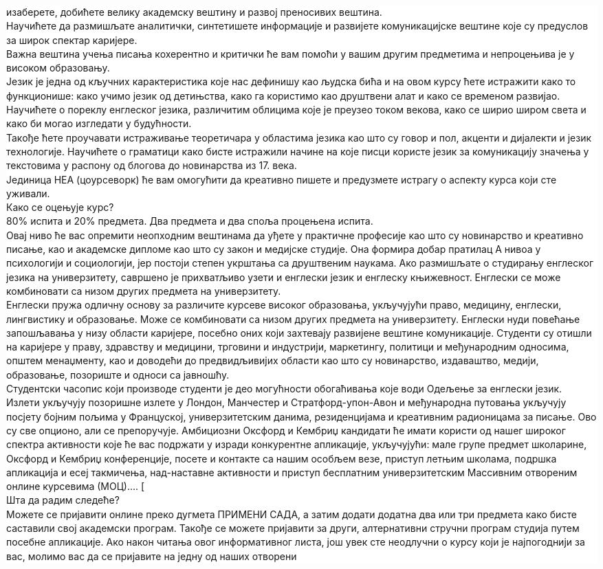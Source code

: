 изаберете, добићете велику академску вештину и развој преносивих вештина.<br/>Научићете да размишљате аналитички, синтетишете информације и развијете комуникацијске вештине које су предуслов за широк спектар каријере.<br/>Важна вештина учења писања кохерентно и критички ће вам помоћи у вашим другим предметима и непроцењива је у високом образовању.<br/>Језик је једна од кључних карактеристика које нас дефинишу као људска бића и на овом курсу ћете истражити како то функционише: како учимо језик од детињства, како га користимо као друштвени алат и како се временом развијао. Научићете о пореклу енглеског језика, различитим облицима које је преузео током векова, како се ширио широм света и како би могао изгледати у будућности.<br/>Такође ћете проучавати истраживање теоретичара у областима језика као што су говор и пол, акценти и дијалекти и језик технологије. Научићете о граматици како бисте истражили начине на које писци користе језик за комуникацију значења у текстовима у распону од блогова до новинарства из 17. века.<br/>Јединица НЕА (цоурсеворк) ће вам омогућити да креативно пишете и предузмете истрагу о аспекту курса који сте уживали.<br/>Како се оцењује курс?<br/>80% испита и 20% предмета. Два предмета и два споља процењена испита.<br/>Овај ниво ће вас опремити неопходним вештинама да уђете у практичне професије као што су новинарство и креативно писање, као и академске дипломе као што су закон и медијске студије. Она формира добар пратилац А нивоа у психологији и социологији, јер постоји степен укрштања са друштвеним наукама. Ако размишљате о студирању енглеског језика на универзитету, савршено је прихватљиво узети и енглески језик и енглеску књижевност. Енглески се може комбиновати са низом других предмета на универзитету.<br/>Енглески пружа одличну основу за различите курсеве високог образовања, укључујући право, медицину, енглески, лингвистику и образовање. Може се комбиновати са низом других предмета на универзитету. Енглески нуди повећање запошљавања у низу области каријере, посебно оних који захтевају развијене вештине комуникације. Студенти су отишли на каријере у праву, здравству и медицини, трговини и индустрији, маркетингу, политици и међународним односима, општем менаџменту, као и доводећи до предвидљивијих области као што су новинарство, издаваштво, медији, образовање, позориште и односи са јавношћу.<br/>Студентски часопис који производе студенти је део могућности обогаћивања које води Одељење за енглески језик. Излети укључују позоришне излете у Лондон, Манчестер и Стратфорд-упон-Авон и међународна путовања укључују посјету бојним пољима у Француској, универзитетским данима, резиденцијама и креативним радионицама за писање. Ово су све опционо, али се препоручује. Амбициозни Оксфорд и Кембриџ кандидати ће имати користи од нашег широког спектра активности које ће вас подржати у изради конкурентне апликације, укључујући: мале групе предмет школарине, Оксфорд и Кембриџ конференције, посете и контакте са нашим особљем везе, приступ летњим школама, подршка апликација и есеј такмичења, над-наставне активности и приступ бесплатним универзитетским Массивним отвореним онлине курсевима (МОЦ).... [<br/>Шта да радим следеће?<br/>Можете се пријавити онлине преко дугмета ПРИМЕНИ САДА, а затим додати додатна два или три предмета како бисте саставили свој академски програм. Такође се можете пријавити за други, алтернативни стручни програм студија путем посебне апликације. Ако након читања овог информативног листа, још увек сте неодлучни о курсу који је најпогоднији за вас, молимо вас да се пријавите на једну од наших отворени